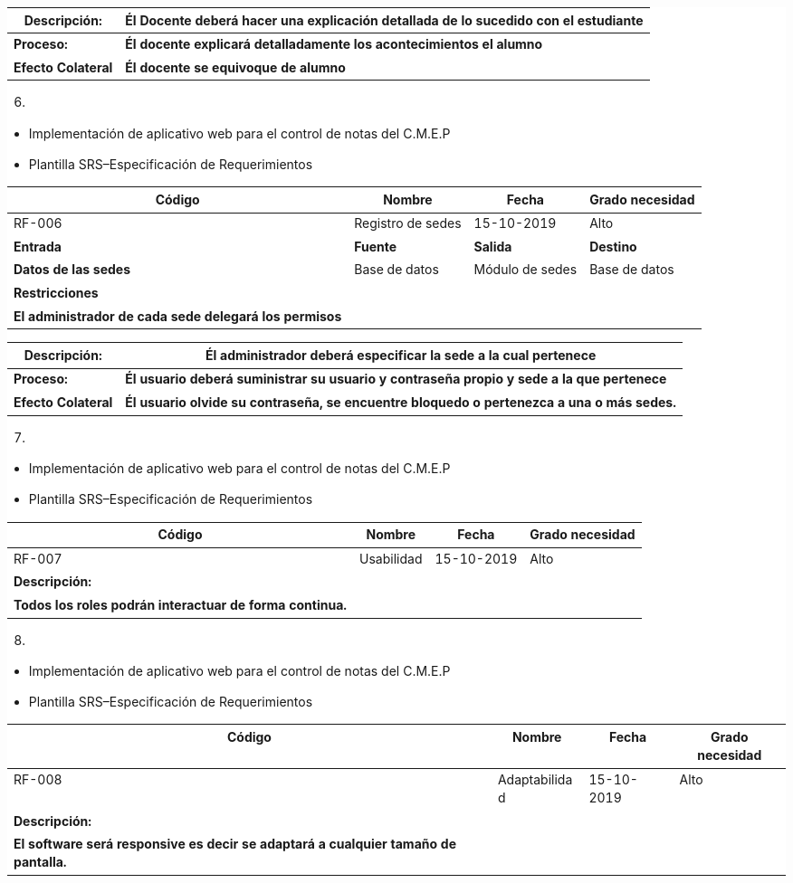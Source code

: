 |Descripción:|Él Docente deberá hacer una explicación detallada de lo sucedido con el estudiante|
|------------|------------------------------------|
|**Proceso:**|**Él docente explicará detalladamente los acontecimientos el alumno**|
|**Efecto Colateral**|**Él docente se equivoque de alumno**

6.

* Implementación de aplicativo web para el control de notas del C.M.E.P

* Plantilla SRS–Especificación de Requerimientos

|Código|Nombre|Fecha|Grado necesidad|
|------|------|-----|---------------|
|RF-006|Registro de sedes|15-10-2019|Alto|
|**Entrada**|**Fuente**|**Salida**|**Destino**|
|**Datos de las sedes**|Base de datos|Módulo de sedes|Base de datos|
|**Restricciones**||||
|**El administrador de cada sede delegará los permisos**

|Descripción:|Él administrador deberá especificar la sede a la cual pertenece|
|------------|------------------------------------|
|**Proceso:**|**Él usuario deberá suministrar su usuario y contraseña propio y sede a la que pertenece**|
|**Efecto Colateral**|**Él usuario olvide su contraseña, se encuentre bloquedo o pertenezca a una o más sedes.**

7.

* Implementación de aplicativo web para el control de notas del C.M.E.P

* Plantilla SRS–Especificación de Requerimientos

|Código|Nombre|Fecha|Grado necesidad|
|------|------|-----|---------------|
|RF-007|Usabilidad|15-10-2019|Alto|
|**Descripción:**||||
|**Todos los roles podrán interactuar de forma continua.**

8.

* Implementación de aplicativo web para el control de notas del C.M.E.P

* Plantilla SRS–Especificación de Requerimientos

|Código|Nombre|Fecha|Grado necesidad|
|------|------|-----|---------------|
|RF-008|Adaptabilidad|15-10-2019|Alto|
|**Descripción:**||||
|**El software será responsive es decir se adaptará a cualquier tamaño de pantalla.**

